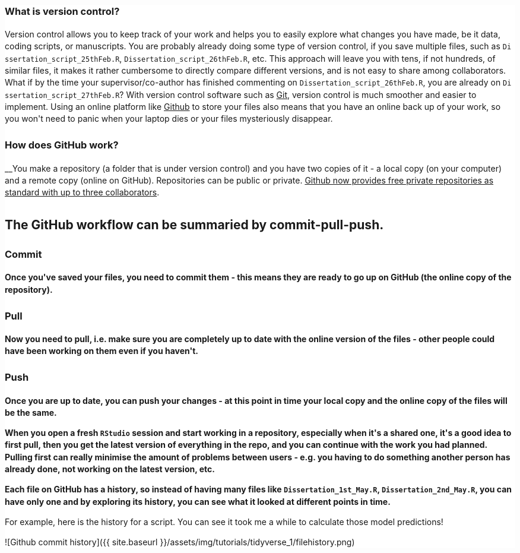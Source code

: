 ### What is version control?

Version control allows you to keep track of your work and helps you to easily explore what changes you have made, be it data, coding scripts, or manuscripts. You are probably already doing some type of version control, if you save multiple files, such as `Dissertation_script_25thFeb.R`, `Dissertation_script_26thFeb.R`, etc. This approach will leave you with tens, if not hundreds, of similar files, it makes it rather cumbersome to directly compare different versions, and is not easy to share among collaborators. What if by the time your supervisor/co-author has finished commenting on `Dissertation_script_26thFeb.R`, you are already on `Dissertation_script_27thFeb.R`? With version control software such as [Git](https://git-scm.com/), version control is much smoother and easier to implement. Using an online platform like [Github](https://github.com/) to store your files also means that you have an online back up of your work, so you won't need to panic when your laptop dies or your files mysteriously disappear.

### How does GitHub work?

__You make a repository (a folder that is under version control) and you have two copies of it - a local copy (on your computer) and a remote copy (online on GitHub). Repositories can be public or private. [Github now provides free private repositories as standard with up to three collaborators](https://blog.github.com/2019-01-07-new-year-new-github/). 

## The GitHub workflow can be summaried by commit-pull-push.


### Commit
__Once you've saved your files, you need to commit them - this means they are ready to go up on GitHub (the online copy of the repository).__


### Pull
__Now you need to pull, i.e. make sure you are completely up to date with the online version of the files - other people could have been working on them even if you haven't.__


### Push
__Once you are up to date, you can push your changes - at this point in time your local copy and the online copy of the files will be the same.__

__When you open a fresh `RStudio` session and start working in a repository, especially when it's a shared one, it's a good idea to first pull, then you get the latest version of everything in the repo, and you can continue with the work you had planned. Pulling first can really minimise the amount of problems between users - e.g. you having to do something another person has already done, not working on the latest version, etc.__

__Each file on GitHub has a history, so instead of having many files like `Dissertation_1st_May.R`, `Dissertation_2nd_May.R`, you can have only one and by exploring its history, you can see what it looked at different points in time.__

For example, here is the history for a script. You can see it took me a while to calculate those model predictions!

![Github commit history]({{ site.baseurl }}/assets/img/tutorials/tidyverse_1/filehistory.png)
